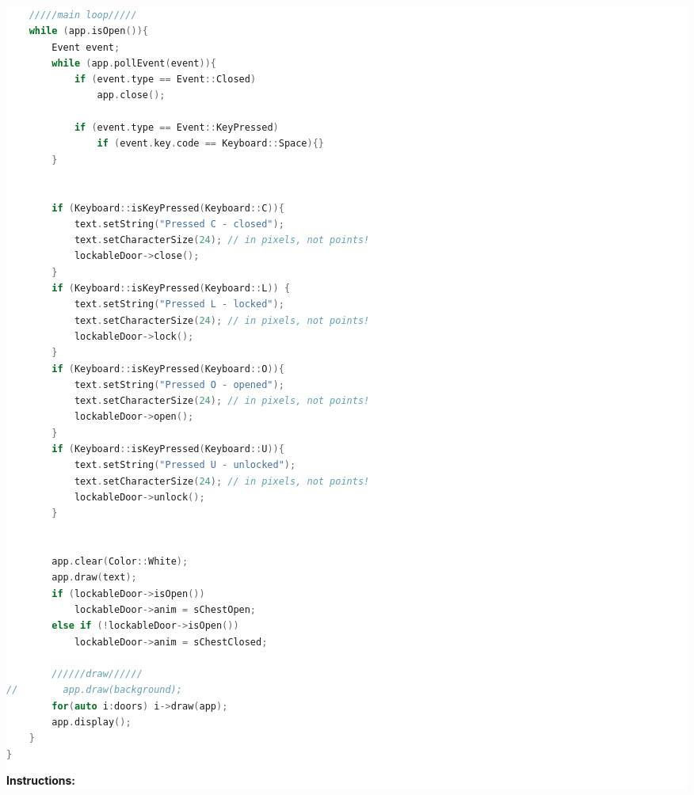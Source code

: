 ```cpp
    /////main loop/////
    while (app.isOpen()){
        Event event;
        while (app.pollEvent(event)){
            if (event.type == Event::Closed)
                app.close();

            if (event.type == Event::KeyPressed)
                if (event.key.code == Keyboard::Space){}
        }


        if (Keyboard::isKeyPressed(Keyboard::C)){
            text.setString("Pressed C - closed");
            text.setCharacterSize(24); // in pixels, not points!
            lockableDoor->close();
        }
        if (Keyboard::isKeyPressed(Keyboard::L)) {
            text.setString("Pressed L - locked");
            text.setCharacterSize(24); // in pixels, not points!
            lockableDoor->lock();
        }
        if (Keyboard::isKeyPressed(Keyboard::O)){
            text.setString("Pressed O - opened");
            text.setCharacterSize(24); // in pixels, not points!
            lockableDoor->open();
        }
        if (Keyboard::isKeyPressed(Keyboard::U)){
            text.setString("Pressed U - unlocked");
            text.setCharacterSize(24); // in pixels, not points!
            lockableDoor->unlock();
        }


        app.clear(Color::White);
        app.draw(text);
        if (lockableDoor->isOpen())
            lockableDoor->anim = sChestOpen;
        else if (!lockableDoor->isOpen())
            lockableDoor->anim = sChestClosed;

        //////draw//////
//        app.draw(background);
        for(auto i:doors) i->draw(app);
        app.display();
    }
}
```

**Instructions:**
